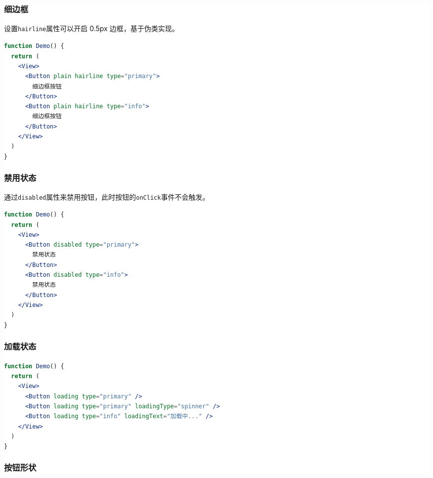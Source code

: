 ### 细边框

设置`hairline`属性可以开启 0.5px 边框，基于伪类实现。

```jsx
function Demo() {
  return (
    <View>
      <Button plain hairline type="primary">
        细边框按钮
      </Button>
      <Button plain hairline type="info">
        细边框按钮
      </Button>
    </View>
  )
}
```

### 禁用状态

通过`disabled`属性来禁用按钮，此时按钮的`onClick`事件不会触发。

```jsx
function Demo() {
  return (
    <View>
      <Button disabled type="primary">
        禁用状态
      </Button>
      <Button disabled type="info">
        禁用状态
      </Button>
    </View>
  )
}
```

### 加载状态

```jsx
function Demo() {
  return (
    <View>
      <Button loading type="primary" />
      <Button loading type="primary" loadingType="spinner" />
      <Button loading type="info" loadingText="加载中..." />
    </View>
  )
}
```

### 按钮形状
